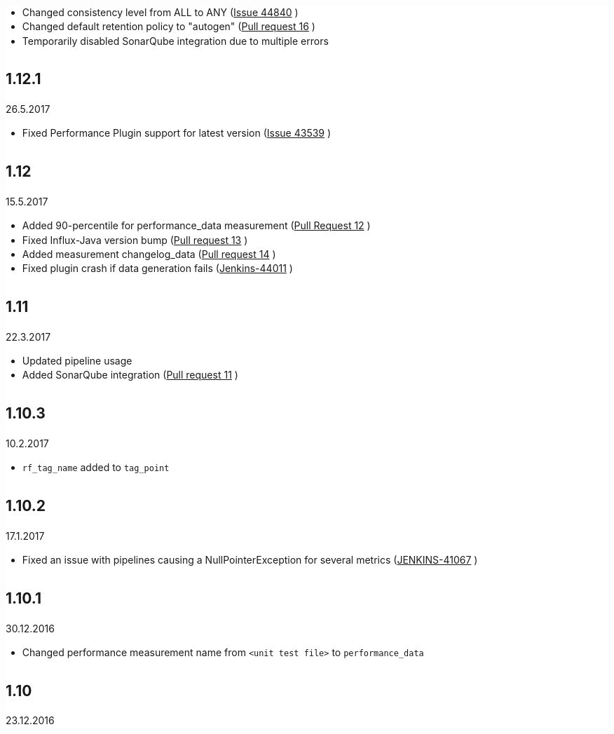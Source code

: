 -   Changed consistency level from ALL to ANY ([Issue
    44840](https://issues.jenkins-ci.org/browse/JENKINS-44840) )
-   Changed default retention policy to "autogen" ([Pull request
    16](https://github.com/jenkinsci/influxdb-plugin/pull/16) )
-   Temporarily disabled SonarQube integration due to multiple errors

## 1.12.1
26.5.2017

-   Fixed Performance Plugin support for latest version ([Issue
    43539](https://issues.jenkins-ci.org/browse/JENKINS-43539) )

## 1.12
15.5.2017

-   Added 90-percentile for performance\_data measurement ([Pull Request
    12](https://github.com/jenkinsci/influxdb-plugin/pull/12) )
-   Fixed Influx-Java version bump ([Pull request
    13](https://github.com/jenkinsci/influxdb-plugin/pull/13) )
-   Added measurement changelog\_data ([Pull request
    14](https://github.com/jenkinsci/influxdb-plugin/pull/14) )
-   Fixed plugin crash if data generation fails
    ([Jenkins-44011](https://issues.jenkins-ci.org/browse/JENKINS-44011) )

## 1.11
22.3.2017

-   Updated pipeline usage
-   Added SonarQube integration ([Pull request
    11](https://github.com/jenkinsci/influxdb-plugin/pull/11) )

## 1.10.3
10.2.2017

-   `rf_tag_name` added to `tag_point`

## 1.10.2
17.1.2017

-   Fixed an issue with pipelines causing a NullPointerException for
    several metrics
    ([JENKINS-41067](https://issues.jenkins-ci.org/browse/JENKINS-41067) )

## 1.10.1
30.12.2016

-   Changed performance measurement name from `<unit test file>` to
    `performance_data`

## 1.10
23.12.2016
